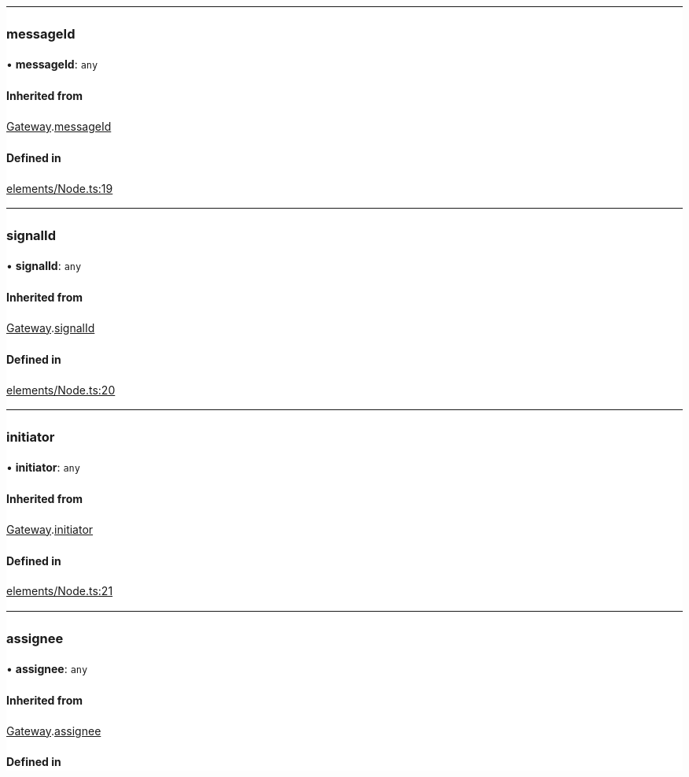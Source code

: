 ___

### messageId

• **messageId**: `any`

#### Inherited from

[Gateway](Gateway.md).[messageId](Gateway.md#messageid)

#### Defined in

[elements/Node.ts:19](https://github.com/bpmnServer/bpmn-server/blob/d8a5b7d/src/elements/Node.ts#L19)

___

### signalId

• **signalId**: `any`

#### Inherited from

[Gateway](Gateway.md).[signalId](Gateway.md#signalid)

#### Defined in

[elements/Node.ts:20](https://github.com/bpmnServer/bpmn-server/blob/d8a5b7d/src/elements/Node.ts#L20)

___

### initiator

• **initiator**: `any`

#### Inherited from

[Gateway](Gateway.md).[initiator](Gateway.md#initiator)

#### Defined in

[elements/Node.ts:21](https://github.com/bpmnServer/bpmn-server/blob/d8a5b7d/src/elements/Node.ts#L21)

___

### assignee

• **assignee**: `any`

#### Inherited from

[Gateway](Gateway.md).[assignee](Gateway.md#assignee)

#### Defined in
